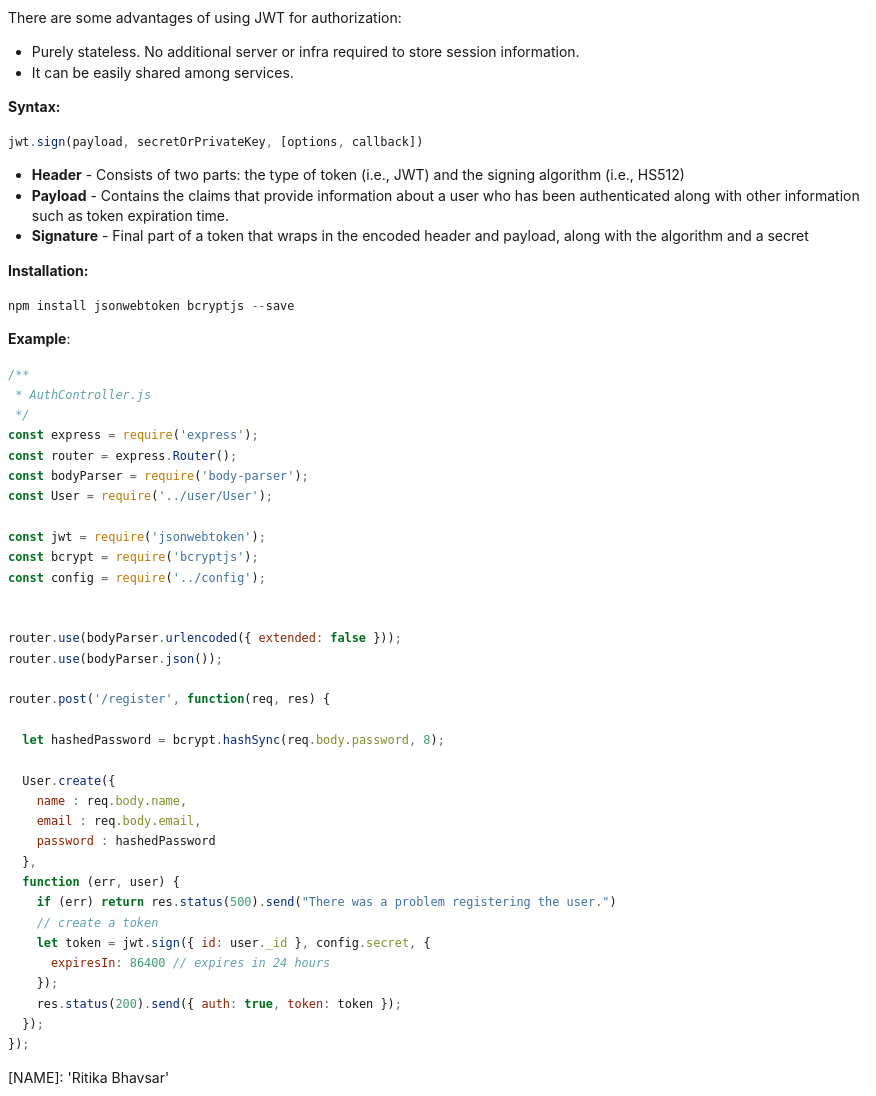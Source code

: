 There are some advantages of using JWT for authorization:

* Purely stateless. No additional server or infra required to store session information.
* It can be easily shared among services.

**Syntax:**

```js
jwt.sign(payload, secretOrPrivateKey, [options, callback])
```

* **Header** - Consists of two parts: the type of token (i.e., JWT) and the signing algorithm (i.e., HS512)
* **Payload** - Contains the claims that provide information about a user who has been authenticated along with other information such as token expiration time.
* **Signature** - Final part of a token that wraps in the encoded header and payload, along with the algorithm and a secret

**Installation:**

```js
npm install jsonwebtoken bcryptjs --save
```

**Example**:

```js
/**
 * AuthController.js
 */
const express = require('express');
const router = express.Router();
const bodyParser = require('body-parser');
const User = require('../user/User');

const jwt = require('jsonwebtoken');
const bcrypt = require('bcryptjs');
const config = require('../config');


router.use(bodyParser.urlencoded({ extended: false }));
router.use(bodyParser.json());

router.post('/register', function(req, res) {
  
  let hashedPassword = bcrypt.hashSync(req.body.password, 8);
  
  User.create({
    name : req.body.name,
    email : req.body.email,
    password : hashedPassword
  },
  function (err, user) {
    if (err) return res.status(500).send("There was a problem registering the user.")
    // create a token
    let token = jwt.sign({ id: user._id }, config.secret, {
      expiresIn: 86400 // expires in 24 hours
    });
    res.status(200).send({ auth: true, token: token });
  });
});
```


  [NAME]: 'Ritika Bhavsar'